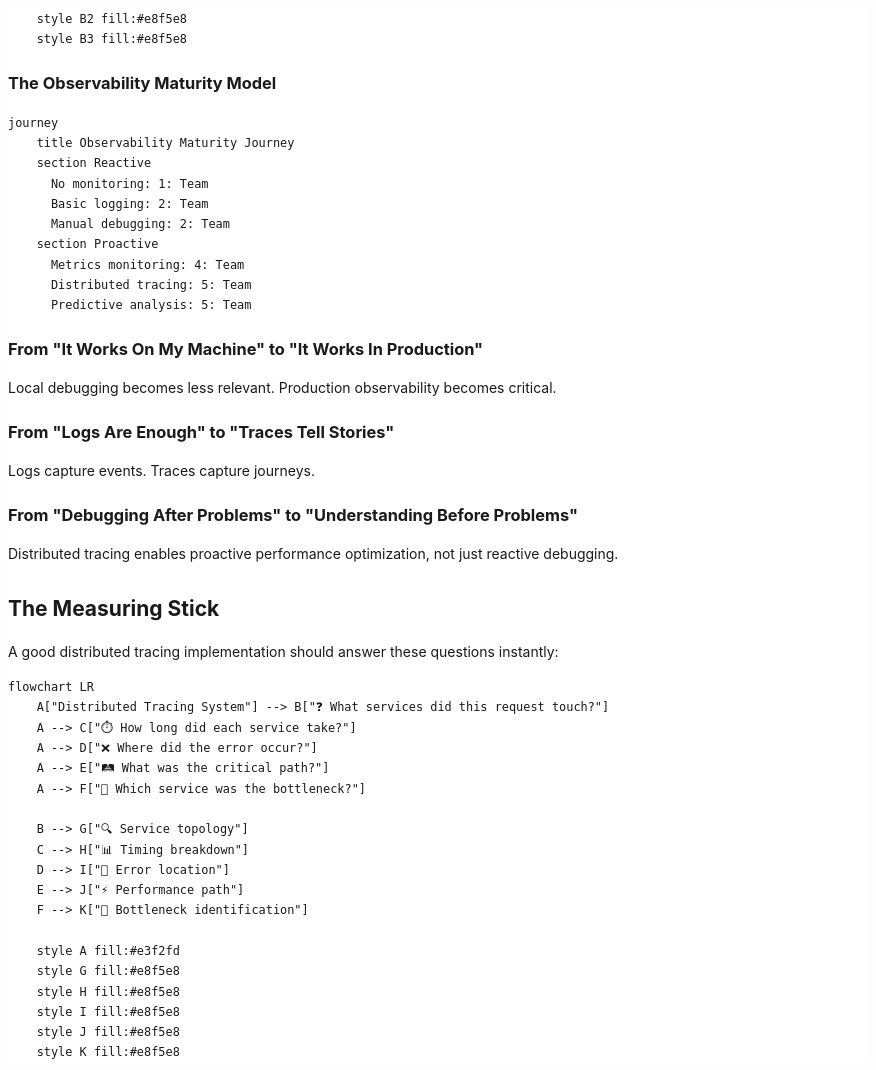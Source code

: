 ```mermaid
    style B2 fill:#e8f5e8
    style B3 fill:#e8f5e8
```

### The Observability Maturity Model

```mermaid
journey
    title Observability Maturity Journey
    section Reactive
      No monitoring: 1: Team
      Basic logging: 2: Team
      Manual debugging: 2: Team
    section Proactive
      Metrics monitoring: 4: Team
      Distributed tracing: 5: Team
      Predictive analysis: 5: Team
```

### From "It Works On My Machine" to "It Works In Production"

Local debugging becomes less relevant. Production observability becomes critical.

### From "Logs Are Enough" to "Traces Tell Stories"

Logs capture events. Traces capture journeys.

### From "Debugging After Problems" to "Understanding Before Problems"

Distributed tracing enables proactive performance optimization, not just reactive debugging.

## The Measuring Stick

A good distributed tracing implementation should answer these questions instantly:

```mermaid
flowchart LR
    A["Distributed Tracing System"] --> B["❓ What services did this request touch?"]
    A --> C["⏱️ How long did each service take?"]
    A --> D["❌ Where did the error occur?"]
    A --> E["🛤️ What was the critical path?"]
    A --> F["🐢 Which service was the bottleneck?"]
    
    B --> G["🔍 Service topology"]
    C --> H["📊 Timing breakdown"]
    D --> I["🎯 Error location"]
    E --> J["⚡ Performance path"]
    F --> K["🚨 Bottleneck identification"]
    
    style A fill:#e3f2fd
    style G fill:#e8f5e8
    style H fill:#e8f5e8
    style I fill:#e8f5e8
    style J fill:#e8f5e8
    style K fill:#e8f5e8
```
